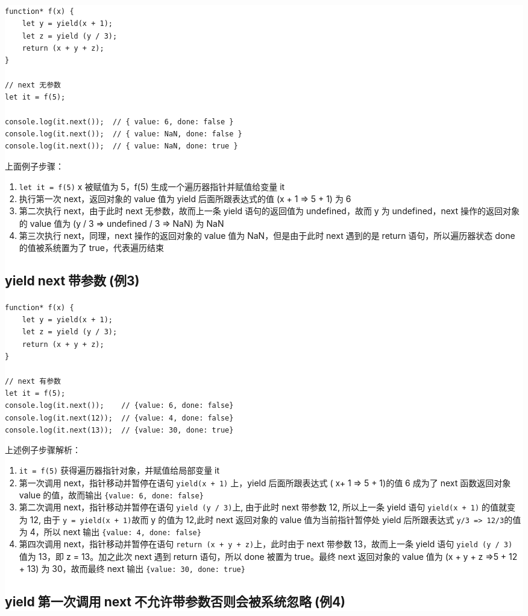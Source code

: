 ```
function* f(x) {
    let y = yield(x + 1);
    let z = yield (y / 3);
    return (x + y + z);
}

// next 无参数
let it = f(5);

console.log(it.next());  // { value: 6, done: false }
console.log(it.next());  // { value: NaN, done: false }
console.log(it.next());  // { value: NaN, done: true }
```

上面例子步骤：

1. `let it = f(5)` x 被赋值为 5，f(5) 生成一个遍历器指针并赋值给变量 it
2. 执行第一次 next，返回对象的 value 值为 yield 后面所跟表达式的值 (x + 1 => 5 + 1) 为 6
3. 第二次执行 next，由于此时 next 无参数，故而上一条 yield 语句的返回值为 undefined，故而 y 为 undefined，next 操作的返回对象的 value 值为 (y / 3 => undefined / 3 => NaN) 为 NaN
4. 第三次执行 next，同理，next 操作的返回对象的 value 值为 NaN，但是由于此时 next 遇到的是 return 语句，所以遍历器状态 done 的值被系统置为了 true，代表遍历结束

## yield next 带参数 (例3)

```
function* f(x) {
    let y = yield(x + 1);
    let z = yield (y / 3);
    return (x + y + z);
}

// next 有参数
let it = f(5);
console.log(it.next());    // {value: 6, done: false}
console.log(it.next(12));  // {value: 4, done: false}
console.log(it.next(13));  // {value: 30, done: true}
```

上述例子步骤解析：

1. `it = f(5)` 获得遍历器指针对象，并赋值给局部变量 it
2. 第一次调用 next，指针移动并暂停在语句 `yield(x + 1)` 上，yield 后面所跟表达式 ( x+ 1 => 5 + 1)的值 6 成为了 next 函数返回对象 value 的值，故而输出 `{value: 6, done: false}`
3. 第二次调用 next，指针移动并暂停在语句 `yield (y / 3)`上, 由于此时 next 带参数 12, 所以上一条 yield 语句 `yield(x + 1)` 的值就变为 12, 由于 `y = yield(x + 1)`故而 y 的值为 12,此时 next 返回对象的 value 值为当前指针暂停处 yield 后所跟表达式 `y/3 => 12/3`的值为 4，所以 next 输出 `{value: 4, done: false}`
4. 第四次调用 next，指针移动并暂停在语句 `return (x + y + z)`上，此时由于 next 带参数 13，故而上一条 yield 语句 `yield (y / 3)` 值为 13，即 z = 13。加之此次 next 遇到 return 语句，所以 done 被置为 true。最终 next 返回对象的 value 值为 (x + y + z =>5 + 12 + 13) 为 30，故而最终 next 输出 `{value: 30, done: true}`

## yield 第一次调用 next 不允许带参数否则会被系统忽略 (例4)
